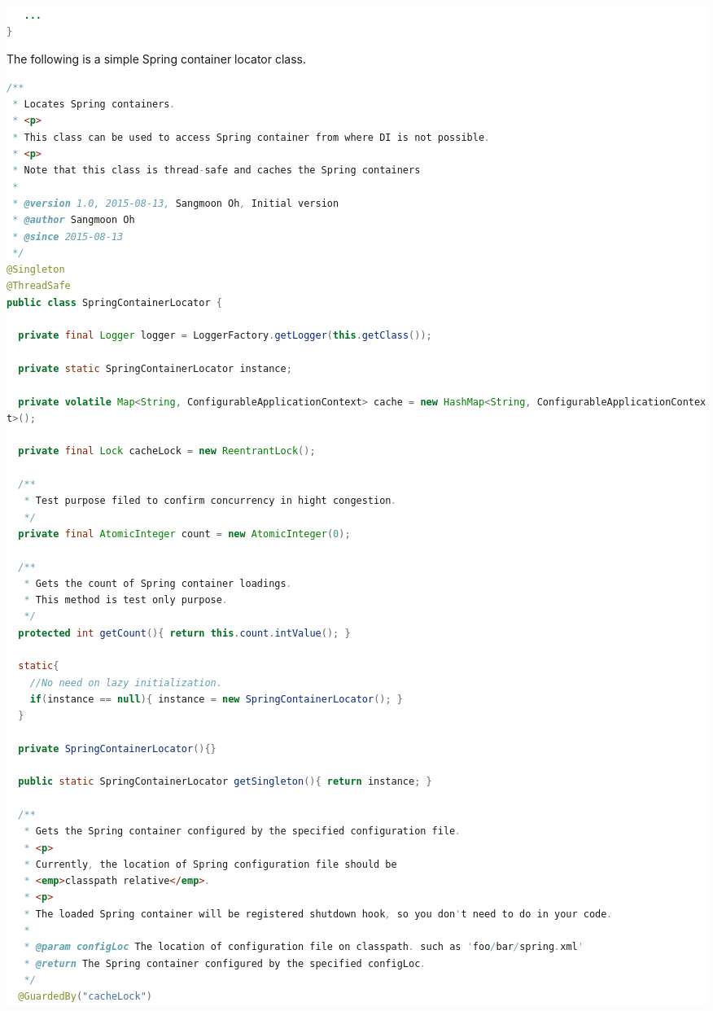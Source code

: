 ``` java
   ...
}
```

The following is a simple Spring container locator class.

``` java
/**
 * Locates Spring containers.
 * <p>
 * This class can be used to access Spring container from where DI is not possible.
 * <p>
 * Note that this class is thread-safe and caches the Spring containers
 *
 * @version 1.0, 2015-08-13, Sangmoon Oh, Initial version
 * @author Sangmoon Oh
 * @since 2015-08-13
 */
@Singleton
@ThreadSafe
public class SpringContainerLocator {

  private final Logger logger = LoggerFactory.getLogger(this.getClass());

  private static SpringContainerLocator instance;

  private volatile Map<String, ConfigurableApplicationContext> cache = new HashMap<String, ConfigurableApplicationContext>();

  private final Lock cacheLock = new ReentrantLock();

  /**
   * Test purpose filed to confirm concurrency in hight congestion.
   */
  private final AtomicInteger count = new AtomicInteger(0);

  /**
   * Gets the count of Spring container loadings.
   * This method is test only purpose.
   */
  protected int getCount(){ return this.count.intValue(); }

  static{
    //No need on lazy initialization.
    if(instance == null){ instance = new SpringContainerLocator(); }
  }

  private SpringContainerLocator(){}

  public static SpringContainerLocator getSingleton(){ return instance; }

  /**
   * Gets the Spring container configured by the specified configuration file.
   * <p>
   * Currently, the location of Spring configuration file should be
   * <emp>classpath relative</emp>.
   * <p>
   * The loaded Spring container will be registered shutdown hook, so you don't need to do in your code.
   *
   * @param configLoc The location of configuration file on classpath. such as 'foo/bar/spring.xml'
   * @return The Spring container configured by the specified configLoc.
   */
  @GuardedBy("cacheLock")
```